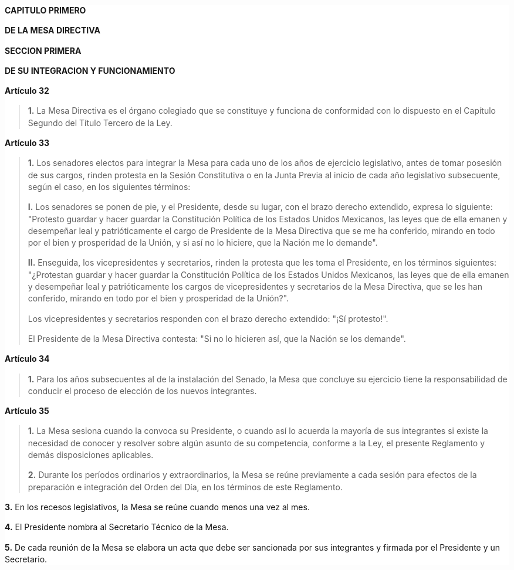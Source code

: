 **CAPITULO PRIMERO**

**DE LA MESA DIRECTIVA**

**SECCION PRIMERA**

**DE SU INTEGRACION Y FUNCIONAMIENTO**

**Artículo 32**

> **1.** La Mesa Directiva es el órgano colegiado que se constituye y funciona de conformidad con lo dispuesto en el Capítulo Segundo del Título Tercero de la Ley.

**Artículo 33**

> **1.** Los senadores electos para integrar la Mesa para cada uno de los años de ejercicio legislativo, antes de tomar posesión de sus cargos, rinden protesta en la Sesión Constitutiva o en la Junta Previa al inicio de cada año legislativo subsecuente, según el caso, en los siguientes términos:
>
> **I.** Los senadores se ponen de pie, y el Presidente, desde su lugar, con el brazo derecho extendido, expresa lo siguiente: "Protesto guardar y hacer guardar la Constitución Política de los Estados Unidos Mexicanos, las leyes que de ella emanen y desempeñar leal y patrióticamente el cargo de Presidente de la Mesa Directiva que se me ha conferido, mirando en todo por el bien y prosperidad de la Unión, y si así no lo hiciere, que la Nación me lo demande".
>
> **II.** Enseguida, los vicepresidentes y secretarios, rinden la protesta que les toma el Presidente, en los términos siguientes: "¿Protestan guardar y hacer guardar la Constitución Política de los Estados Unidos Mexicanos, las leyes que de ella emanen y desempeñar leal y patrióticamente los cargos de vicepresidentes y secretarios de la Mesa Directiva, que se les han conferido, mirando en todo por el bien y prosperidad de la Unión?".
>
> Los vicepresidentes y secretarios responden con el brazo derecho extendido: "¡Sí protesto!".
>
> El Presidente de la Mesa Directiva contesta: "Si no lo hicieren así, que la Nación se los demande".

**Artículo 34**

> **1.** Para los años subsecuentes al de la instalación del Senado, la Mesa que concluye su ejercicio tiene la responsabilidad de conducir el proceso de elección de los nuevos integrantes.

**Artículo 35**

> **1.** La Mesa sesiona cuando la convoca su Presidente, o cuando así lo acuerda la mayoría de sus integrantes si existe la necesidad de conocer y resolver sobre algún asunto de su competencia, conforme a la Ley, el presente Reglamento y demás disposiciones aplicables.
>
> **2.** Durante los períodos ordinarios y extraordinarios, la Mesa se reúne previamente a cada sesión para efectos de la preparación e integración del Orden del Día, en los términos de este Reglamento.

**3.** En los recesos legislativos, la Mesa se reúne cuando menos una vez al mes.

**4.** El Presidente nombra al Secretario Técnico de la Mesa.

**5.** De cada reunión de la Mesa se elabora un acta que debe ser sancionada por sus integrantes y firmada por el Presidente y un Secretario.
